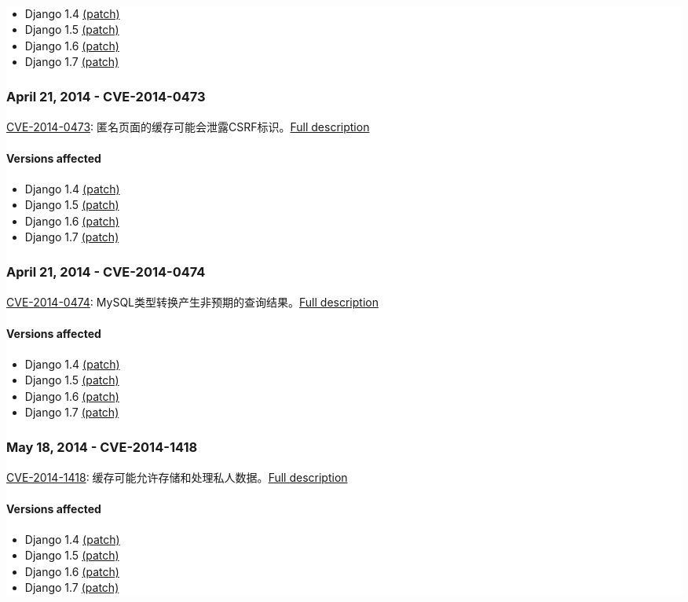 *   Django 1.4 [(patch)](https://github.com/django/django/commit/c1a8c420fe4b27fb2caf5e46d23b5712fc0ac535)
*   Django 1.5 [(patch)](https://github.com/django/django/commit/2a5bcb69f42b84464b24b5c835dca6467b6aa7f1)
*   Django 1.6 [(patch)](https://github.com/django/django/commit/4352a50871e239ebcdf64eee6f0b88e714015c1b)
*   Django 1.7 [(patch)](https://github.com/django/django/commit/546740544d7f69254a67b06a3fc7fa0c43512958)

### April 21, 2014 - CVE-2014-0473

[CVE-2014-0473](http://web.nvd.nist.gov/view/vuln/detail?vulnId=CVE-2014-0473&cid=2): 匿名页面的缓存可能会泄露CSRF标识。[Full description](https://www.djangoproject.com/weblog/2014/apr/21/security/)

#### Versions affected

*   Django 1.4 [(patch)](https://github.com/django/django/commit/1170f285ddd6a94a65f911a27788ba49ca08c0b0)
*   Django 1.5 [(patch)](https://github.com/django/django/commit/6872f42757d7ef6a97e0b6ec5db4d2615d8a2bd8)
*   Django 1.6 [(patch)](https://github.com/django/django/commit/d63e20942f3024f24cb8cd85a49461ba8a9b6736)
*   Django 1.7 [(patch)](https://github.com/django/django/commit/380545bf85cbf17fc698d136815b7691f8d023ca)

### April 21, 2014 - CVE-2014-0474

[CVE-2014-0474](http://web.nvd.nist.gov/view/vuln/detail?vulnId=CVE-2014-0474&cid=2): MySQL类型转换产生非预期的查询结果。[Full description](https://www.djangoproject.com/weblog/2014/apr/21/security/)

#### Versions affected

*   Django 1.4 [(patch)](https://github.com/django/django/commit/aa80f498de6d687e613860933ac58433ab71ea4b)
*   Django 1.5 [(patch)](https://github.com/django/django/commit/985434fb1d6bf2335bf96c6ebf91c3674f1f399f)
*   Django 1.6 [(patch)](https://github.com/django/django/commit/5f0829a27e85d89ad8c433f5c6a7a7d17c9e9292)
*   Django 1.7 [(patch)](https://github.com/django/django/commit/34526c2f56b863c2103655a0893ac801667e86ea)

### May 18, 2014 - CVE-2014-1418

[CVE-2014-1418](http://web.nvd.nist.gov/view/vuln/detail?vulnId=CVE-2014-1418&cid=2): 缓存可能允许存储和处理私人数据。[Full description](https://www.djangoproject.com/weblog/2014/may/14/security-releases-issued/)

#### Versions affected

*   Django 1.4 [(patch)](https://github.com/django/django/commit/28e23306aa53bbbb8fb87db85f99d970b051026c)
*   Django 1.5 [(patch)](https://github.com/django/django/commit/4001ec8698f577b973c5a540801d8a0bbea1205b)
*   Django 1.6 [(patch)](https://github.com/django/django/commit/1abcf3a808b35abae5d425ed4d44cb6e886dc769)
*   Django 1.7 [(patch)](https://github.com/django/django/commit/7fef18ba9e5a8b47bc24b5bb259c8bf3d3879f2a)
